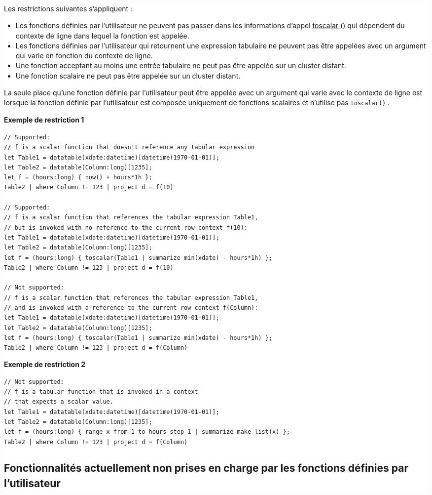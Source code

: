 Les restrictions suivantes s’appliquent :

* Les fonctions définies par l’utilisateur ne peuvent pas passer dans les informations d’appel [toscalar ()](../toscalarfunction.md) qui dépendent du contexte de ligne dans lequel la fonction est appelée.
* Les fonctions définies par l’utilisateur qui retournent une expression tabulaire ne peuvent pas être appelées avec un argument qui varie en fonction du contexte de ligne.
* Une fonction acceptant au moins une entrée tabulaire ne peut pas être appelée sur un cluster distant.
* Une fonction scalaire ne peut pas être appelée sur un cluster distant.

La seule place qu’une fonction définie par l’utilisateur peut être appelée avec un argument qui varie avec le contexte de ligne est lorsque la fonction définie par l’utilisateur est composée uniquement de fonctions scalaires et n’utilise pas `toscalar()` .

**Exemple de restriction 1**

```kusto
// Supported:
// f is a scalar function that doesn't reference any tabular expression
let Table1 = datatable(xdate:datetime)[datetime(1970-01-01)];
let Table2 = datatable(Column:long)[1235];
let f = (hours:long) { now() + hours*1h };
Table2 | where Column != 123 | project d = f(10)

// Supported:
// f is a scalar function that references the tabular expression Table1,
// but is invoked with no reference to the current row context f(10):
let Table1 = datatable(xdate:datetime)[datetime(1970-01-01)];
let Table2 = datatable(Column:long)[1235];
let f = (hours:long) { toscalar(Table1 | summarize min(xdate) - hours*1h) };
Table2 | where Column != 123 | project d = f(10)

// Not supported:
// f is a scalar function that references the tabular expression Table1,
// and is invoked with a reference to the current row context f(Column):
let Table1 = datatable(xdate:datetime)[datetime(1970-01-01)];
let Table2 = datatable(Column:long)[1235];
let f = (hours:long) { toscalar(Table1 | summarize min(xdate) - hours*1h) };
Table2 | where Column != 123 | project d = f(Column)
```

**Exemple de restriction 2**

```kusto
// Not supported:
// f is a tabular function that is invoked in a context
// that expects a scalar value.
let Table1 = datatable(xdate:datetime)[datetime(1970-01-01)];
let Table2 = datatable(Column:long)[1235];
let f = (hours:long) { range x from 1 to hours step 1 | summarize make_list(x) };
Table2 | where Column != 123 | project d = f(Column)
```

## <a name="features-that-are-currently-unsupported-by-user-defined-functions"></a>Fonctionnalités actuellement non prises en charge par les fonctions définies par l’utilisateur
